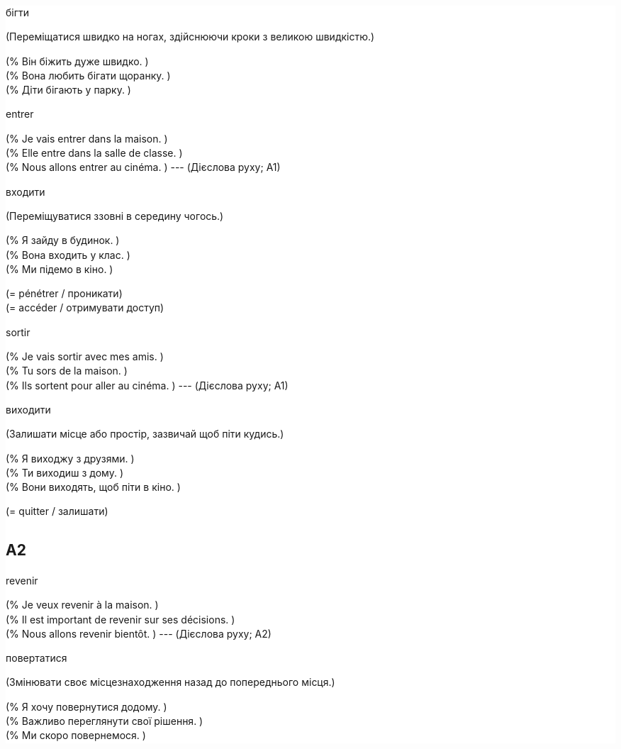 бігти

(Переміщатися швидко на ногах, здійснюючи кроки з великою швидкістю.)

(% Він біжить дуже швидко. )  
(% Вона любить бігати щоранку. )  
(% Діти бігають у парку. )



entrer

(% Je vais entrer dans la maison. )  
(% Elle entre dans la salle de classe. )  
(% Nous allons entrer au cinéma. ) --- (Дієслова руху; A1)

входити

(Переміщуватися ззовні в середину чогось.)

(% Я зайду в будинок. )  
(% Вона входить у клас. )  
(% Ми підемо в кіно. )

(= pénétrer / проникати)  
(= accéder / отримувати доступ)  



sortir

(% Je vais sortir avec mes amis. )  
(% Tu sors de la maison. )  
(% Ils sortent pour aller au cinéma. ) --- (Дієслова руху; A1)

виходити

(Залишати місце або простір, зазвичай щоб піти кудись.)

(% Я виходжу з друзями. )  
(% Ти виходиш з дому. )  
(% Вони виходять, щоб піти в кіно. )

(= quitter / залишати)  



## A2



revenir

(% Je veux revenir à la maison. )  
(% Il est important de revenir sur ses décisions. )  
(% Nous allons revenir bientôt. ) --- (Дієслова руху; A2)

повертатися

(Змінювати своє місцезнаходження назад до попереднього місця.)

(% Я хочу повернутися додому. )  
(% Важливо переглянути свої рішення. )  
(% Ми скоро повернемося. )  
